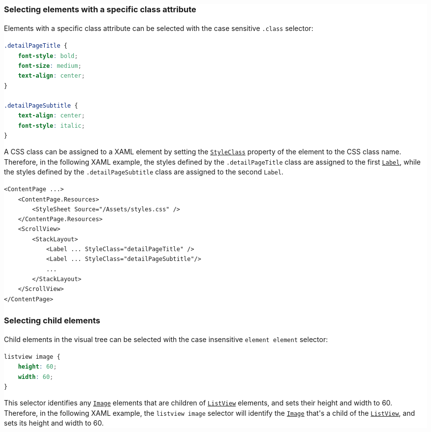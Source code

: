 ### Selecting elements with a specific class attribute

Elements with a specific class attribute can be selected with the case sensitive `.class` selector:

```css
.detailPageTitle {
    font-style: bold;
    font-size: medium;
    text-align: center;
}

.detailPageSubtitle {
    text-align: center;
    font-style: italic;
}
```

A CSS class can be assigned to a XAML element by setting the [`StyleClass`](xref:Xamarin.Forms.NavigableElement.StyleClass) property of the element to the CSS class name. Therefore, in the following XAML example, the styles defined by the `.detailPageTitle` class are assigned to the first [`Label`](xref:Xamarin.Forms.Label), while the styles defined by the `.detailPageSubtitle` class are assigned to the second `Label`.

```xaml
<ContentPage ...>
    <ContentPage.Resources>
        <StyleSheet Source="/Assets/styles.css" />
    </ContentPage.Resources>
    <ScrollView>
        <StackLayout>
            <Label ... StyleClass="detailPageTitle" />
            <Label ... StyleClass="detailPageSubtitle"/>
            ...
        </StackLayout>
    </ScrollView>
</ContentPage>
```

### Selecting child elements

Child elements in the visual tree can be selected with the case insensitive `element element` selector:

```css
listview image {
    height: 60;
    width: 60;
}
```

This selector identifies any [`Image`](xref:Xamarin.Forms.Image) elements that are children of [`ListView`](xref:Xamarin.Forms.ListView) elements, and sets their height and width to 60. Therefore, in the following XAML example, the `listview image` selector will identify the [`Image`](xref:Xamarin.Forms.Image) that's a child of the [`ListView`](xref:Xamarin.Forms.ListView), and sets its height and width to 60.
